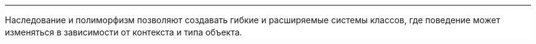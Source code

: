 
---

Наследование и полиморфизм позволяют создавать гибкие и расширяемые системы классов, где поведение может изменяться в зависимости от контекста и типа объекта.
